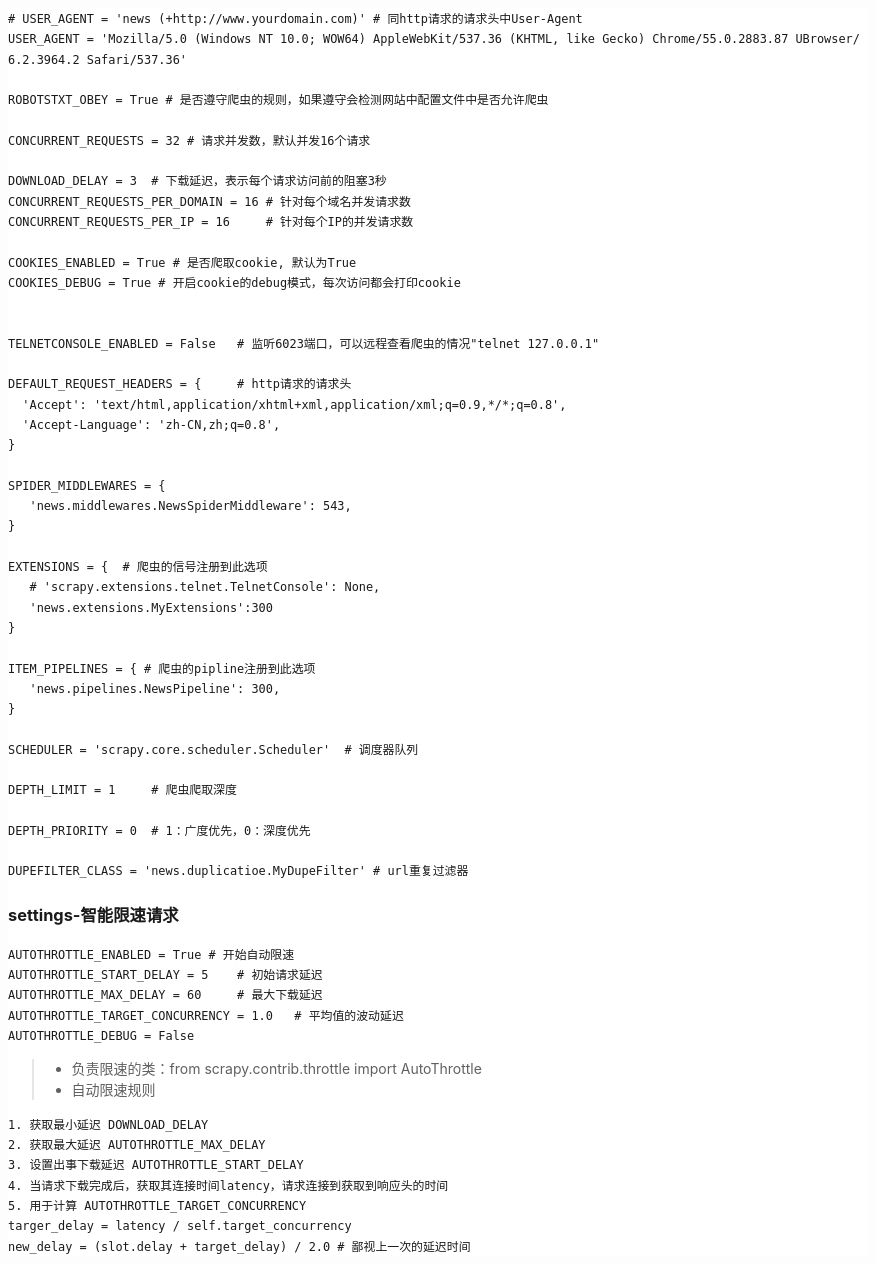 ```
# USER_AGENT = 'news (+http://www.yourdomain.com)' # 同http请求的请求头中User-Agent
USER_AGENT = 'Mozilla/5.0 (Windows NT 10.0; WOW64) AppleWebKit/537.36 (KHTML, like Gecko) Chrome/55.0.2883.87 UBrowser/6.2.3964.2 Safari/537.36'

ROBOTSTXT_OBEY = True # 是否遵守爬虫的规则，如果遵守会检测网站中配置文件中是否允许爬虫

CONCURRENT_REQUESTS = 32 # 请求并发数，默认并发16个请求

DOWNLOAD_DELAY = 3  # 下载延迟，表示每个请求访问前的阻塞3秒
CONCURRENT_REQUESTS_PER_DOMAIN = 16 # 针对每个域名并发请求数
CONCURRENT_REQUESTS_PER_IP = 16     # 针对每个IP的并发请求数

COOKIES_ENABLED = True # 是否爬取cookie, 默认为True
COOKIES_DEBUG = True # 开启cookie的debug模式，每次访问都会打印cookie


TELNETCONSOLE_ENABLED = False   # 监听6023端口，可以远程查看爬虫的情况"telnet 127.0.0.1"

DEFAULT_REQUEST_HEADERS = {     # http请求的请求头
  'Accept': 'text/html,application/xhtml+xml,application/xml;q=0.9,*/*;q=0.8',
  'Accept-Language': 'zh-CN,zh;q=0.8',
}

SPIDER_MIDDLEWARES = {
   'news.middlewares.NewsSpiderMiddleware': 543,
}

EXTENSIONS = {  # 爬虫的信号注册到此选项
   # 'scrapy.extensions.telnet.TelnetConsole': None,
   'news.extensions.MyExtensions':300
}

ITEM_PIPELINES = { # 爬虫的pipline注册到此选项
   'news.pipelines.NewsPipeline': 300,
}

SCHEDULER = 'scrapy.core.scheduler.Scheduler'  # 调度器队列

DEPTH_LIMIT = 1     # 爬虫爬取深度

DEPTH_PRIORITY = 0  # 1：广度优先，0：深度优先

DUPEFILTER_CLASS = 'news.duplicatioe.MyDupeFilter' # url重复过滤器
```

### settings-智能限速请求

```
AUTOTHROTTLE_ENABLED = True # 开始自动限速
AUTOTHROTTLE_START_DELAY = 5    # 初始请求延迟
AUTOTHROTTLE_MAX_DELAY = 60     # 最大下载延迟
AUTOTHROTTLE_TARGET_CONCURRENCY = 1.0   # 平均值的波动延迟
AUTOTHROTTLE_DEBUG = False
```
>- 负责限速的类：from scrapy.contrib.throttle import AutoThrottle
>- 自动限速规则
```
1. 获取最小延迟 DOWNLOAD_DELAY
2. 获取最大延迟 AUTOTHROTTLE_MAX_DELAY
3. 设置出事下载延迟 AUTOTHROTTLE_START_DELAY
4. 当请求下载完成后，获取其连接时间latency，请求连接到获取到响应头的时间
5. 用于计算 AUTOTHROTTLE_TARGET_CONCURRENCY
targer_delay = latency / self.target_concurrency
new_delay = (slot.delay + target_delay) / 2.0 # 鄙视上一次的延迟时间
```